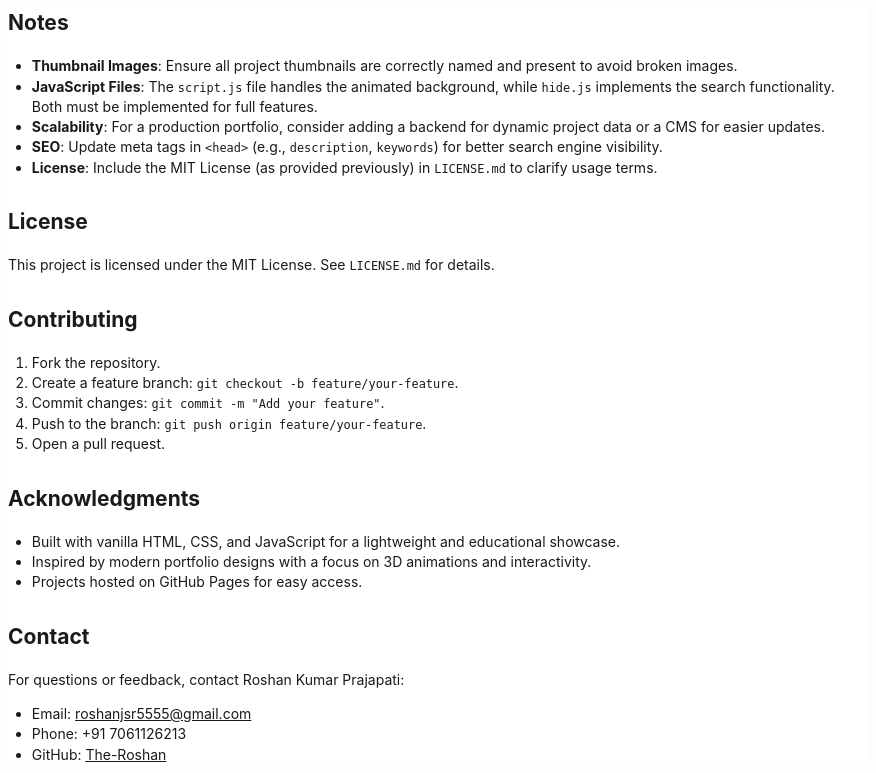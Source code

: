 ## Notes
- **Thumbnail Images**: Ensure all project thumbnails are correctly named and present to avoid broken images.
- **JavaScript Files**: The `script.js` file handles the animated background, while `hide.js` implements the search functionality. Both must be implemented for full features.
- **Scalability**: For a production portfolio, consider adding a backend for dynamic project data or a CMS for easier updates.
- **SEO**: Update meta tags in `<head>` (e.g., `description`, `keywords`) for better search engine visibility.
- **License**: Include the MIT License (as provided previously) in `LICENSE.md` to clarify usage terms.

## License
This project is licensed under the MIT License. See `LICENSE.md` for details.

## Contributing
1. Fork the repository.
2. Create a feature branch: `git checkout -b feature/your-feature`.
3. Commit changes: `git commit -m "Add your feature"`.
4. Push to the branch: `git push origin feature/your-feature`.
5. Open a pull request.

## Acknowledgments
- Built with vanilla HTML, CSS, and JavaScript for a lightweight and educational showcase.
- Inspired by modern portfolio designs with a focus on 3D animations and interactivity.
- Projects hosted on GitHub Pages for easy access.

## Contact
For questions or feedback, contact Roshan Kumar Prajapati:
- Email: roshanjsr5555@gmail.com
- Phone: +91 7061126213
- GitHub: [The-Roshan](https://github.com/The-Roshan)
